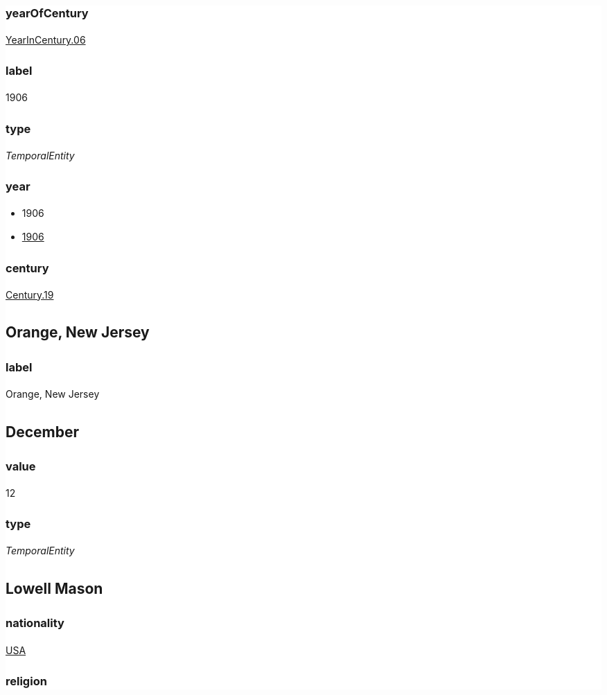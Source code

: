 ### yearOfCentury


[YearInCentury.06](#YearInCentury.06)

### label


1906

### type


*TemporalEntity*

### year

 - 1906

 - [1906](#1906)

### century


[Century.19](#Century.19)

## Orange, New Jersey

### label


Orange, New Jersey

## December

### value


12

### type


*TemporalEntity*

## Lowell Mason

### nationality


[USA](#USA)

### religion

